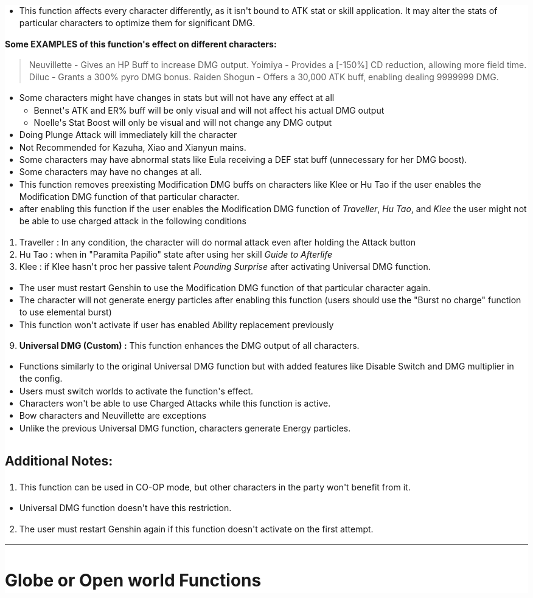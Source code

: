 * This function affects every character differently, as it isn't bound to ATK stat or skill application. It may alter the stats of particular characters to optimize them for significant DMG.

**Some EXAMPLES of this function's effect on different characters:**
> Neuvillette - Gives an HP Buff to increase DMG output. 
> Yoimiya - Provides a \[-150%] CD reduction, allowing more field time. 
> Diluc - Grants a 300% pyro DMG bonus. 
> Raiden Shogun - Offers a 30,000 ATK buff, enabling dealing 9999999 DMG.


* Some characters might have changes in stats but will not have any effect at all
    * Bennet's ATK and ER% buff will be only visual and will not affect his actual DMG output
    * Noelle's Stat Boost will only be visual and will not change any DMG output
* Doing Plunge Attack will immediately kill the character
* Not Recommended for Kazuha, Xiao and Xianyun mains.
* Some characters may have abnormal stats like Eula receiving a DEF stat buff (unnecessary for her DMG boost).
* Some characters may have no changes at all.
* This function removes preexisting Modification DMG buffs on characters like Klee or Hu Tao if the user enables the Modification DMG function of that particular character.
* after enabling this function if the user enables the Modification DMG function of *Traveller*, *Hu Tao*, and *Klee*
    the user might not be able to use charged attack in the following conditions
1. Traveller : In any condition, the character will do normal attack even after holding the Attack button
2. Hu Tao : when in "Paramita Papilio" state after using her skill *Guide to Afterlife*
3. Klee : if Klee hasn't proc her passive talent *Pounding Surprise* after activating Universal DMG function.
* The user must restart Genshin to use the Modification DMG function of that particular character again.
* The character will not generate energy particles after enabling this function (users should use the "Burst no charge" function to use elemental burst)
* This function won't activate if user has enabled Ability replacement previously


9. **Universal DMG (Custom) :**  This function enhances the DMG output of all characters.
* Functions similarly to the original Universal DMG function but with added features like Disable Switch and DMG multiplier in the config.
* Users must switch worlds to activate the function's effect.
* Characters won't be able to use Charged Attacks while this function is active.
* Bow characters and Neuvillette are exceptions
* Unlike the previous Universal DMG function, characters generate Energy particles.


## Additional Notes:

1. This function can be used in CO-OP mode, but other characters in the party won't benefit from it.
* Universal DMG function doesn't have this restriction.
2. The user must restart Genshin again if this function doesn't activate on the first attempt.

***
# Globe or Open world Functions

